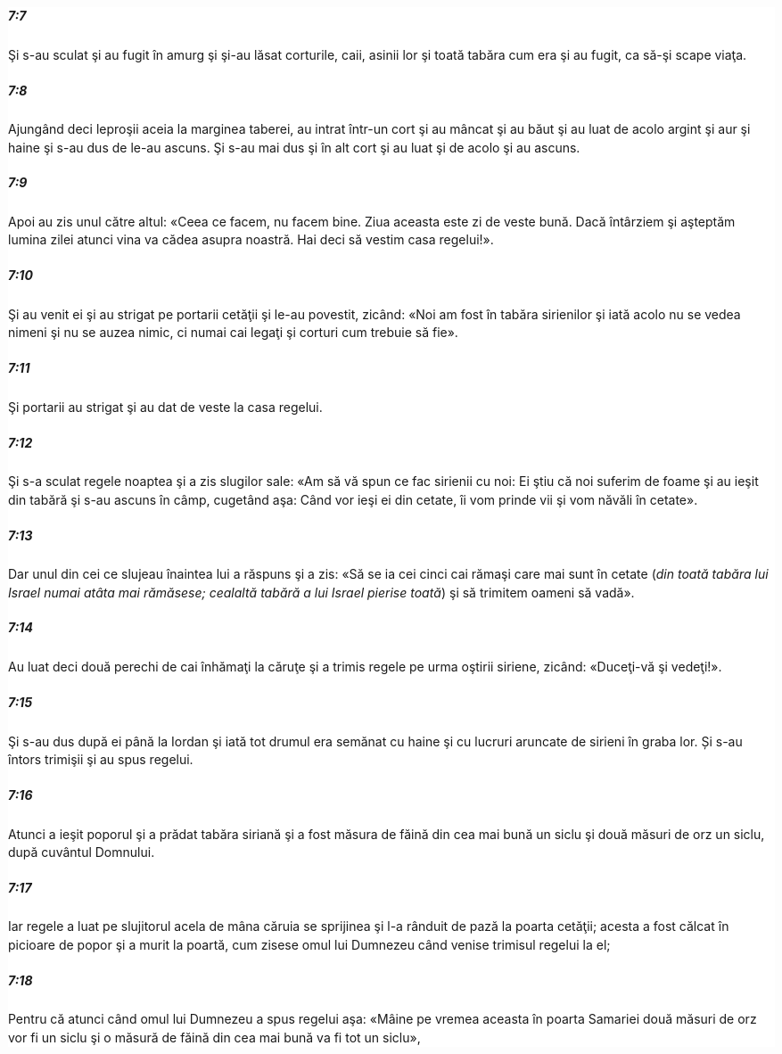 ##### 7:7
Şi s-au sculat şi au fugit în amurg şi şi-au lăsat corturile, caii, asinii lor şi toată tabăra cum era şi au fugit, ca să-şi scape viaţa.

##### 7:8
Ajungând deci leproşii aceia la marginea taberei, au intrat într-un cort şi au mâncat şi au băut şi au luat de acolo argint şi aur şi haine şi s-au dus de le-au ascuns. Şi s-au mai dus şi în alt cort şi au luat şi de acolo şi au ascuns.

##### 7:9
Apoi au zis unul către altul: «Ceea ce facem, nu facem bine. Ziua aceasta este zi de veste bună. Dacă întârziem şi aşteptăm lumina zilei atunci vina va cădea asupra noastră. Hai deci să vestim casa regelui!».

##### 7:10
Şi au venit ei şi au strigat pe portarii cetăţii şi le-au povestit, zicând: «Noi am fost în tabăra sirienilor şi iată acolo nu se vedea nimeni şi nu se auzea nimic, ci numai cai legaţi şi corturi cum trebuie să fie».

##### 7:11
Şi portarii au strigat şi au dat de veste la casa regelui.

##### 7:12
Şi s-a sculat regele noaptea şi a zis slugilor sale: «Am să vă spun ce fac sirienii cu noi: Ei ştiu că noi suferim de foame şi au ieşit din tabără şi s-au ascuns în câmp, cugetând aşa: Când vor ieşi ei din cetate, îi vom prinde vii şi vom năvăli în cetate».

##### 7:13
Dar unul din cei ce slujeau înaintea lui a răspuns şi a zis: «Să se ia cei cinci cai rămaşi care mai sunt în cetate (*din toată tabăra lui Israel numai atâta mai rămăsese; cealaltă tabără a lui Israel pierise toată*) şi să trimitem oameni să vadă».

##### 7:14
Au luat deci două perechi de cai înhămaţi la căruţe şi a trimis regele pe urma oştirii siriene, zicând: «Duceţi-vă şi vedeţi!».

##### 7:15
Şi s-au dus după ei până la Iordan şi iată tot drumul era semănat cu haine şi cu lucruri aruncate de sirieni în graba lor. Și s-au întors trimişii şi au spus regelui.

##### 7:16
Atunci a ieşit poporul şi a prădat tabăra siriană şi a fost măsura de făină din cea mai bună un siclu şi două măsuri de orz un siclu, după cuvântul Domnului.

##### 7:17
Iar regele a luat pe slujitorul acela de mâna căruia se sprijinea şi l-a rânduit de pază la poarta cetăţii; acesta a fost călcat în picioare de popor şi a murit la poartă, cum zisese omul lui Dumnezeu când venise trimisul regelui la el;

##### 7:18
Pentru că atunci când omul lui Dumnezeu a spus regelui aşa: «Mâine pe vremea aceasta în poarta Samariei două măsuri de orz vor fi un siclu şi o măsură de făină din cea mai bună va fi tot un siclu»,

